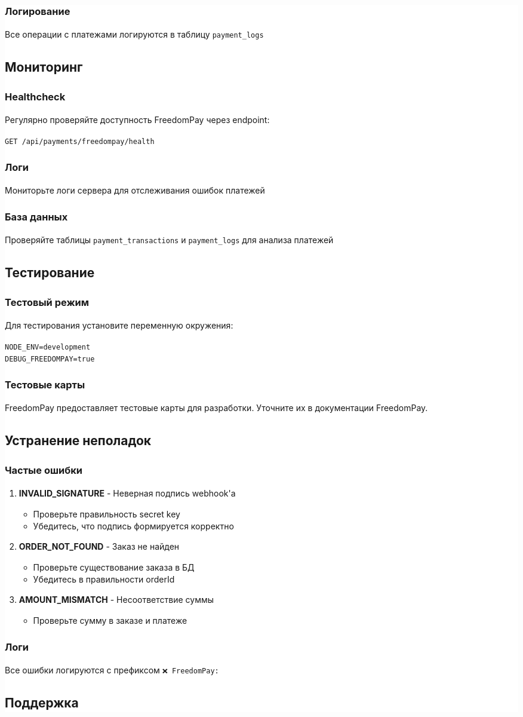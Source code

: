 ### Логирование
Все операции с платежами логируются в таблицу `payment_logs`

## Мониторинг

### Healthcheck
Регулярно проверяйте доступность FreedomPay через endpoint:
```
GET /api/payments/freedompay/health
```

### Логи
Мониторьте логи сервера для отслеживания ошибок платежей

### База данных
Проверяйте таблицы `payment_transactions` и `payment_logs` для анализа платежей

## Тестирование

### Тестовый режим
Для тестирования установите переменную окружения:
```env
NODE_ENV=development
DEBUG_FREEDOMPAY=true
```

### Тестовые карты
FreedomPay предоставляет тестовые карты для разработки. Уточните их в документации FreedomPay.

## Устранение неполадок

### Частые ошибки

1. **INVALID_SIGNATURE** - Неверная подпись webhook'а
   - Проверьте правильность secret key
   - Убедитесь, что подпись формируется корректно

2. **ORDER_NOT_FOUND** - Заказ не найден
   - Проверьте существование заказа в БД
   - Убедитесь в правильности orderId

3. **AMOUNT_MISMATCH** - Несоответствие суммы
   - Проверьте сумму в заказе и платеже

### Логи
Все ошибки логируются с префиксом `❌ FreedomPay:`

## Поддержка
